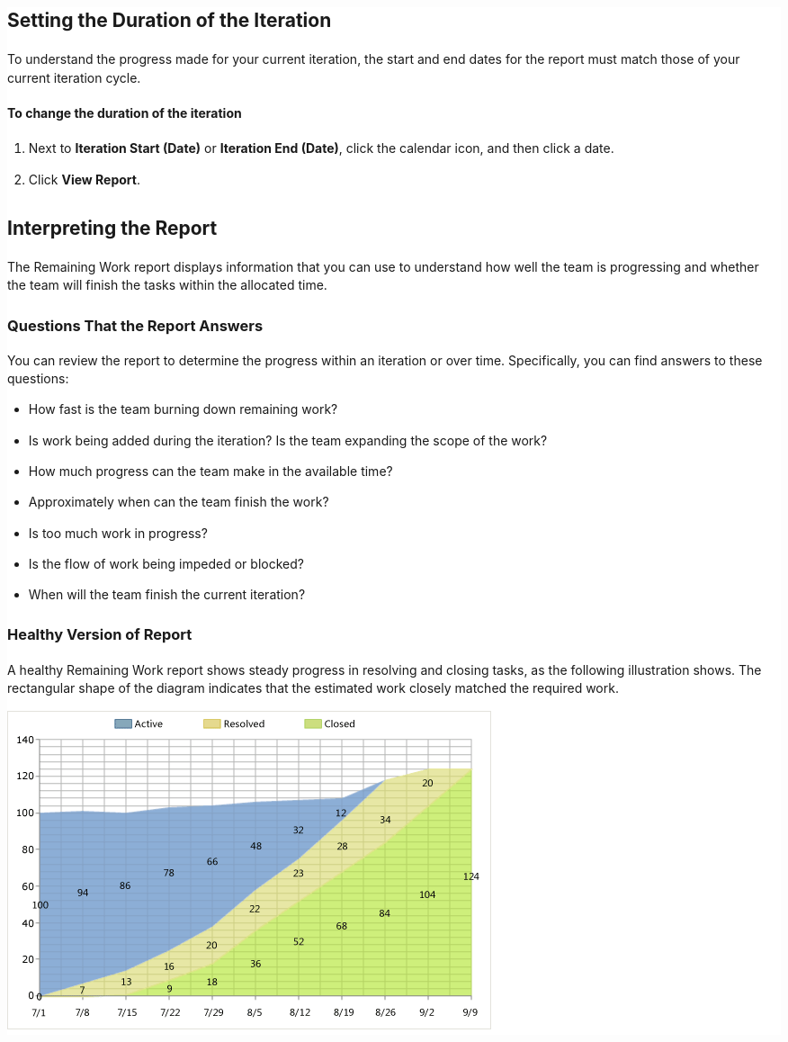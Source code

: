 ##  <a name="Duration"></a> Setting the Duration of the Iteration  
 To understand the progress made for your current iteration, the start and end dates for the report must match those of your current iteration cycle.  
  
#### To change the duration of the iteration  
  
1.  Next to **Iteration Start (Date)** or **Iteration End (Date)**, click the calendar icon, and then click a date.  
  
2.  Click **View Report**.  
  
##  <a name="Interpreting"></a> Interpreting the Report  
 The Remaining Work report displays information that you can use to understand how well the team is progressing and whether the team will finish the tasks within the allocated time.  
  
### Questions That the Report Answers  
 You can review the report to determine the progress within an iteration or over time. Specifically, you can find answers to these questions:  
  
-   How fast is the team burning down remaining work?  
  
-   Is work being added during the iteration? Is the team expanding the scope of the work?  
  
-   How much progress can the team make in the available time?  
  
-   Approximately when can the team finish the work?  
  
-   Is too much work in progress?  
  
-   Is the flow of work being impeded or blocked?  
  
-   When will the team finish the current iteration?  
  
### Healthy Version of Report  
 A healthy Remaining Work report shows steady progress in resolving and closing tasks, as the following illustration shows. The rectangular shape of the diagram indicates that the estimated work closely matched the required work.  
  
 ![Healthy version of Remaining Work report](_img/procguid_healthywork.png "ProcGuid_HealthyWork")  
  